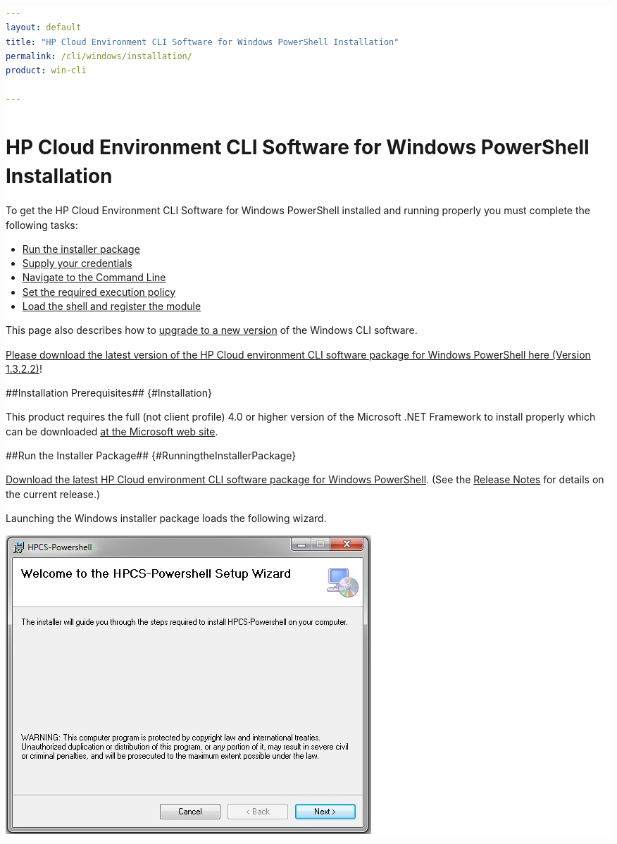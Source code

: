```yaml
---
layout: default
title: "HP Cloud Environment CLI Software for Windows PowerShell Installation"
permalink: /cli/windows/installation/
product: win-cli

---
```

# HP Cloud Environment CLI Software for Windows PowerShell Installation

To get the HP Cloud Environment CLI Software for Windows PowerShell installed and running properly you must complete the following tasks:

*  [Run the installer package](#RuntheInstallerPackage)
*  [Supply your credentials](#SupplyyourCredentials)
*  [Navigate to the Command Line](#NavigatetotheCommandLine)
*  [Set the required execution policy](#SettheRequiredExecutionPolicy)
*  [Load the shell and register the module](#LoadtheShellandModuleRegistration)

This page also describes how to [upgrade to a new version](#Upgrading) of the Windows CLI software.

[Please download the latest version of the HP Cloud environment CLI software package for Windows PowerShell here (Version 1.3.2.2)](/file/WinCLI-1.3.2.2.zip)!

##Installation Prerequisites## {#Installation}

This product requires the full (not client profile) 4.0 or higher version of the Microsoft .NET Framework to install properly which can be downloaded [at the Microsoft web site](http://www.microsoft.com/net/).
 
##Run the Installer Package## {#RunningtheInstallerPackage}

[Download the latest HP Cloud environment CLI software package for Windows PowerShell](/file/WinCLI-1.3.2.2.zip).  (See the [Release Notes](/cli/windows/release-notes) for details on the current release.)

Launching the Windows installer package loads the following wizard.

<img src="media/WizardP1.jpg" width="519" height="424" alt="" />

